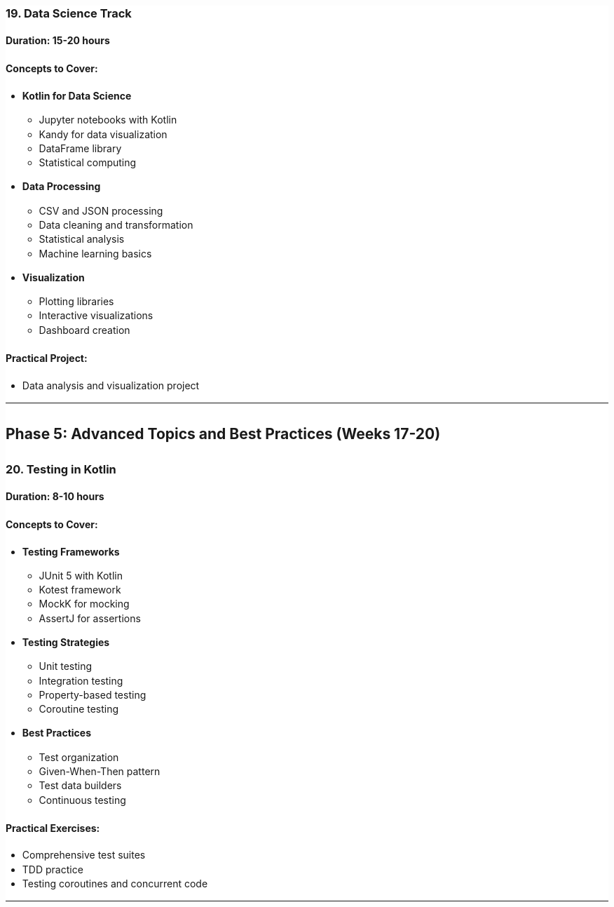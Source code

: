 ### 19. Data Science Track
**Duration: 15-20 hours**

#### Concepts to Cover:
- **Kotlin for Data Science**
  - Jupyter notebooks with Kotlin
  - Kandy for data visualization
  - DataFrame library
  - Statistical computing

- **Data Processing**
  - CSV and JSON processing
  - Data cleaning and transformation
  - Statistical analysis
  - Machine learning basics

- **Visualization**
  - Plotting libraries
  - Interactive visualizations
  - Dashboard creation

#### Practical Project:
- Data analysis and visualization project

---

## **Phase 5: Advanced Topics and Best Practices (Weeks 17-20)**

### 20. Testing in Kotlin
**Duration: 8-10 hours**

#### Concepts to Cover:
- **Testing Frameworks**
  - JUnit 5 with Kotlin
  - Kotest framework
  - MockK for mocking
  - AssertJ for assertions

- **Testing Strategies**
  - Unit testing
  - Integration testing
  - Property-based testing
  - Coroutine testing

- **Best Practices**
  - Test organization
  - Given-When-Then pattern
  - Test data builders
  - Continuous testing

#### Practical Exercises:
- Comprehensive test suites
- TDD practice
- Testing coroutines and concurrent code

---